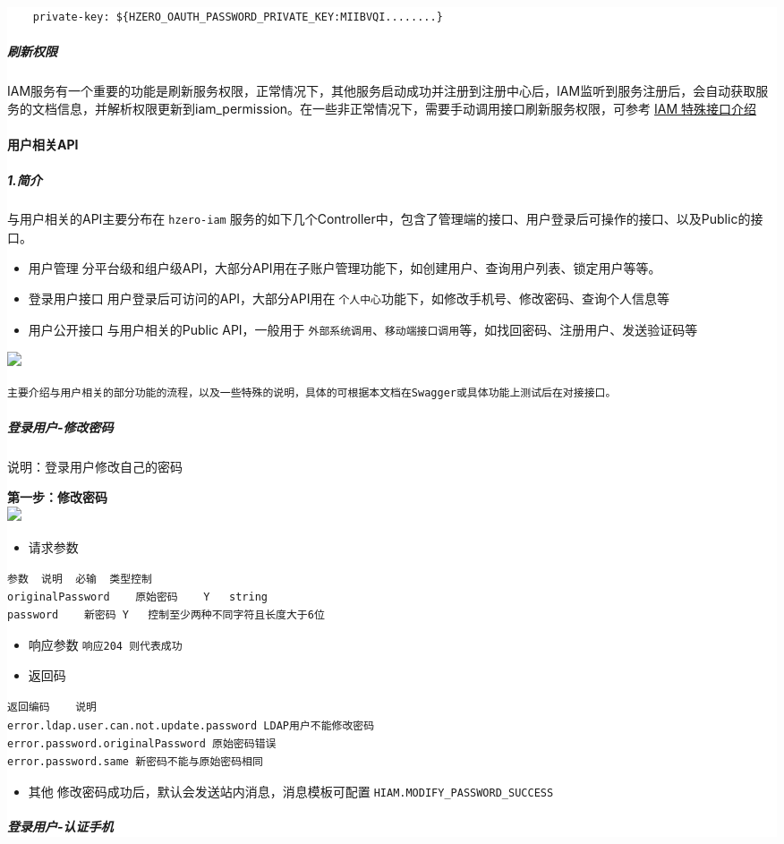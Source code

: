 ```
    private-key: ${HZERO_OAUTH_PASSWORD_PRIVATE_KEY:MIIBVQI........}  
```


##### 刷新权限
IAM服务有一个重要的功能是刷新服务权限，正常情况下，其他服务启动成功并注册到注册中心后，IAM监听到服务注册后，会自动获取服务的文档信息，并解析权限更新到iam_permission。在一些非正常情况下，需要手动调用接口刷新服务权限，可参考
[IAM 特殊接口介绍](http://hzerodoc.saas.hand-china.com/zh/docs/service/iam/inter/)

#### 用户相关API
##### 1.简介 
与用户相关的API主要分布在 `hzero-iam` 服务的如下几个Controller中，包含了管理端的接口、用户登录后可操作的接口、以及Public的接口。

- 用户管理
分平台级和组户级API，大部分API用在子账户管理功能下，如创建用户、查询用户列表、锁定用户等等。

- 登录用户接口
用户登录后可访问的API，大部分API用在 `个人中心`功能下，如修改手机号、修改密码、查询个人信息等

- 用户公开接口
与用户相关的Public API，一般用于 `外部系统调用`、`移动端接口调用`等，如找回密码、注册用户、发送验证码等

![](https://img2018.cnblogs.com/blog/1231979/201910/1231979-20191014093207414-1142913021.png)

`主要介绍与用户相关的部分功能的流程，以及一些特殊的说明，具体的可根据本文档在Swagger或具体功能上测试后在对接接口。`

##### 登录用户-修改密码
说明：登录用户修改自己的密码

**第一步：修改密码** <br />
![](https://img2018.cnblogs.com/blog/1231979/201910/1231979-20191014095529336-1467593781.png)


- 请求参数
```
参数	说明	必输	类型控制
originalPassword	原始密码	Y	string
password	新密码	Y	控制至少两种不同字符且长度大于6位
```
- 响应参数
`响应204 则代表成功`

- 返回码
```
返回编码	说明
error.ldap.user.can.not.update.password	LDAP用户不能修改密码
error.password.originalPassword	原始密码错误
error.password.same	新密码不能与原始密码相同
```

- 其他
修改密码成功后，默认会发送站内消息，消息模板可配置 `HIAM.MODIFY_PASSWORD_SUCCESS`


##### 登录用户-认证手机
